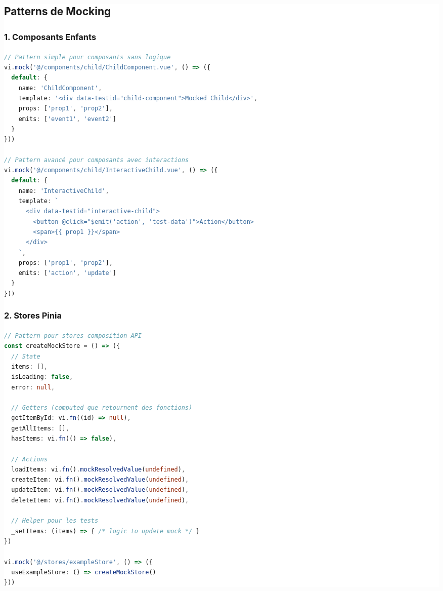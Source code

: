 ## Patterns de Mocking

### 1. Composants Enfants

```typescript
// Pattern simple pour composants sans logique
vi.mock('@/components/child/ChildComponent.vue', () => ({
  default: {
    name: 'ChildComponent',
    template: '<div data-testid="child-component">Mocked Child</div>',
    props: ['prop1', 'prop2'],
    emits: ['event1', 'event2']
  }
}))

// Pattern avancé pour composants avec interactions
vi.mock('@/components/child/InteractiveChild.vue', () => ({
  default: {
    name: 'InteractiveChild',
    template: `
      <div data-testid="interactive-child">
        <button @click="$emit('action', 'test-data')">Action</button>
        <span>{{ prop1 }}</span>
      </div>
    `,
    props: ['prop1', 'prop2'],
    emits: ['action', 'update']
  }
}))
```

### 2. Stores Pinia

```typescript
// Pattern pour stores composition API
const createMockStore = () => ({
  // State
  items: [],
  isLoading: false,
  error: null,

  // Getters (computed que retournent des fonctions)
  getItemById: vi.fn((id) => null),
  getAllItems: [],
  hasItems: vi.fn(() => false),

  // Actions
  loadItems: vi.fn().mockResolvedValue(undefined),
  createItem: vi.fn().mockResolvedValue(undefined),
  updateItem: vi.fn().mockResolvedValue(undefined),
  deleteItem: vi.fn().mockResolvedValue(undefined),

  // Helper pour les tests
  _setItems: (items) => { /* logic to update mock */ }
})

vi.mock('@/stores/exampleStore', () => ({
  useExampleStore: () => createMockStore()
}))
```
